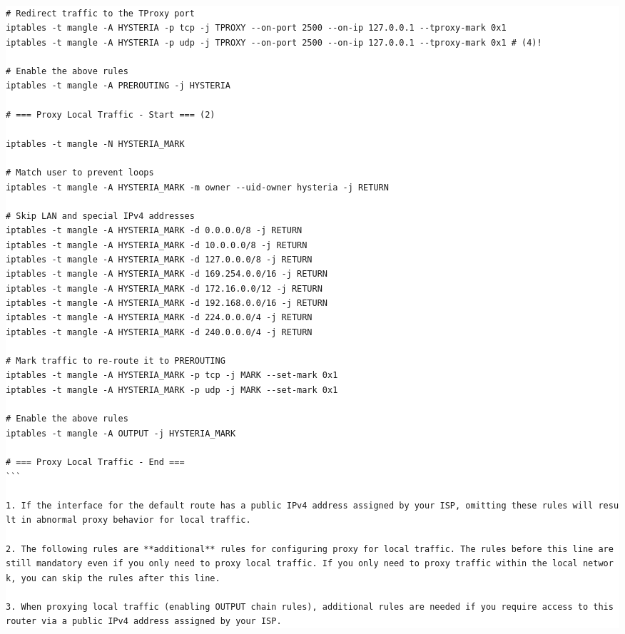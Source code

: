     # Redirect traffic to the TProxy port
    iptables -t mangle -A HYSTERIA -p tcp -j TPROXY --on-port 2500 --on-ip 127.0.0.1 --tproxy-mark 0x1
    iptables -t mangle -A HYSTERIA -p udp -j TPROXY --on-port 2500 --on-ip 127.0.0.1 --tproxy-mark 0x1 # (4)!

    # Enable the above rules
    iptables -t mangle -A PREROUTING -j HYSTERIA

    # === Proxy Local Traffic - Start === (2)

    iptables -t mangle -N HYSTERIA_MARK

    # Match user to prevent loops
    iptables -t mangle -A HYSTERIA_MARK -m owner --uid-owner hysteria -j RETURN

    # Skip LAN and special IPv4 addresses
    iptables -t mangle -A HYSTERIA_MARK -d 0.0.0.0/8 -j RETURN
    iptables -t mangle -A HYSTERIA_MARK -d 10.0.0.0/8 -j RETURN
    iptables -t mangle -A HYSTERIA_MARK -d 127.0.0.0/8 -j RETURN
    iptables -t mangle -A HYSTERIA_MARK -d 169.254.0.0/16 -j RETURN
    iptables -t mangle -A HYSTERIA_MARK -d 172.16.0.0/12 -j RETURN
    iptables -t mangle -A HYSTERIA_MARK -d 192.168.0.0/16 -j RETURN
    iptables -t mangle -A HYSTERIA_MARK -d 224.0.0.0/4 -j RETURN
    iptables -t mangle -A HYSTERIA_MARK -d 240.0.0.0/4 -j RETURN

    # Mark traffic to re-route it to PREROUTING
    iptables -t mangle -A HYSTERIA_MARK -p tcp -j MARK --set-mark 0x1
    iptables -t mangle -A HYSTERIA_MARK -p udp -j MARK --set-mark 0x1

    # Enable the above rules
    iptables -t mangle -A OUTPUT -j HYSTERIA_MARK

    # === Proxy Local Traffic - End ===
    ```

    1. If the interface for the default route has a public IPv4 address assigned by your ISP, omitting these rules will result in abnormal proxy behavior for local traffic.

    2. The following rules are **additional** rules for configuring proxy for local traffic. The rules before this line are still mandatory even if you only need to proxy local traffic. If you only need to proxy traffic within the local network, you can skip the rules after this line.

    3. When proxying local traffic (enabling OUTPUT chain rules), additional rules are needed if you require access to this router via a public IPv4 address assigned by your ISP.
